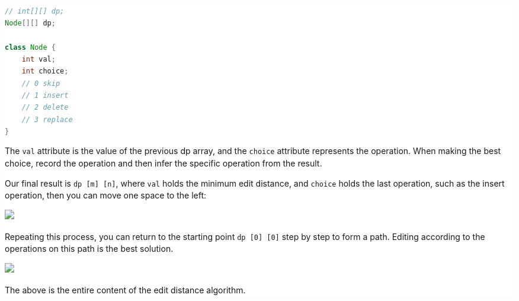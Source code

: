 ```java
// int[][] dp;
Node[][] dp;

class Node {
    int val;
    int choice;
    // 0 skip
    // 1 insert
    // 2 delete
    // 3 replace
}
```

The `val` attribute is the value of the previous dp array, and the `choice` attribute represents the operation. When making the best choice, record the operation and then infer the specific operation from the result.

Our final result is `dp [m] [n]`, where `val` holds the minimum edit distance, and `choice` holds the last operation, such as the insert operation, then you can move one space to the left:

![](../pictures/editDistance/5.jpg)

Repeating this process, you can return to the starting point `dp [0] [0]` step by step to form a path. Editing according to the operations on this path is the best solution.

![](../pictures/editDistance/6.jpg)

The above is the entire content of the edit distance algorithm. 
